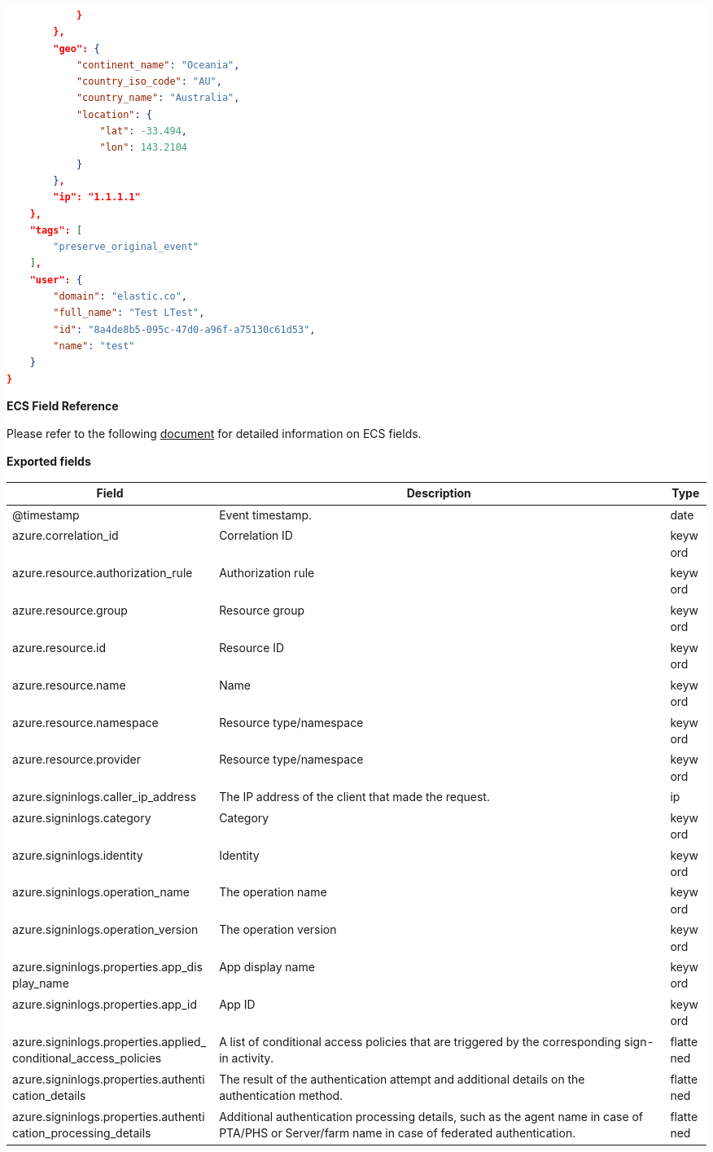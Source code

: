 ```json
            }
        },
        "geo": {
            "continent_name": "Oceania",
            "country_iso_code": "AU",
            "country_name": "Australia",
            "location": {
                "lat": -33.494,
                "lon": 143.2104
            }
        },
        "ip": "1.1.1.1"
    },
    "tags": [
        "preserve_original_event"
    ],
    "user": {
        "domain": "elastic.co",
        "full_name": "Test LTest",
        "id": "8a4de8b5-095c-47d0-a96f-a75130c61d53",
        "name": "test"
    }
}
```

**ECS Field Reference**

Please refer to the following [document](https://www.elastic.co/guide/en/ecs/current/ecs-field-reference.html) for detailed information on ECS fields.

**Exported fields**

| Field | Description | Type |
|---|---|---|
| @timestamp | Event timestamp. | date |
| azure.correlation_id | Correlation ID | keyword |
| azure.resource.authorization_rule | Authorization rule | keyword |
| azure.resource.group | Resource group | keyword |
| azure.resource.id | Resource ID | keyword |
| azure.resource.name | Name | keyword |
| azure.resource.namespace | Resource type/namespace | keyword |
| azure.resource.provider | Resource type/namespace | keyword |
| azure.signinlogs.caller_ip_address | The IP address of the client that made the request. | ip |
| azure.signinlogs.category | Category | keyword |
| azure.signinlogs.identity | Identity | keyword |
| azure.signinlogs.operation_name | The operation name | keyword |
| azure.signinlogs.operation_version | The operation version | keyword |
| azure.signinlogs.properties.app_display_name | App display name | keyword |
| azure.signinlogs.properties.app_id | App ID | keyword |
| azure.signinlogs.properties.applied_conditional_access_policies | A list of conditional access policies that are triggered by the corresponding sign-in activity. | flattened |
| azure.signinlogs.properties.authentication_details | The result of the authentication attempt and additional details on the authentication method. | flattened |
| azure.signinlogs.properties.authentication_processing_details | Additional authentication processing details, such as the agent name in case of PTA/PHS or Server/farm name in case of federated authentication. | flattened |